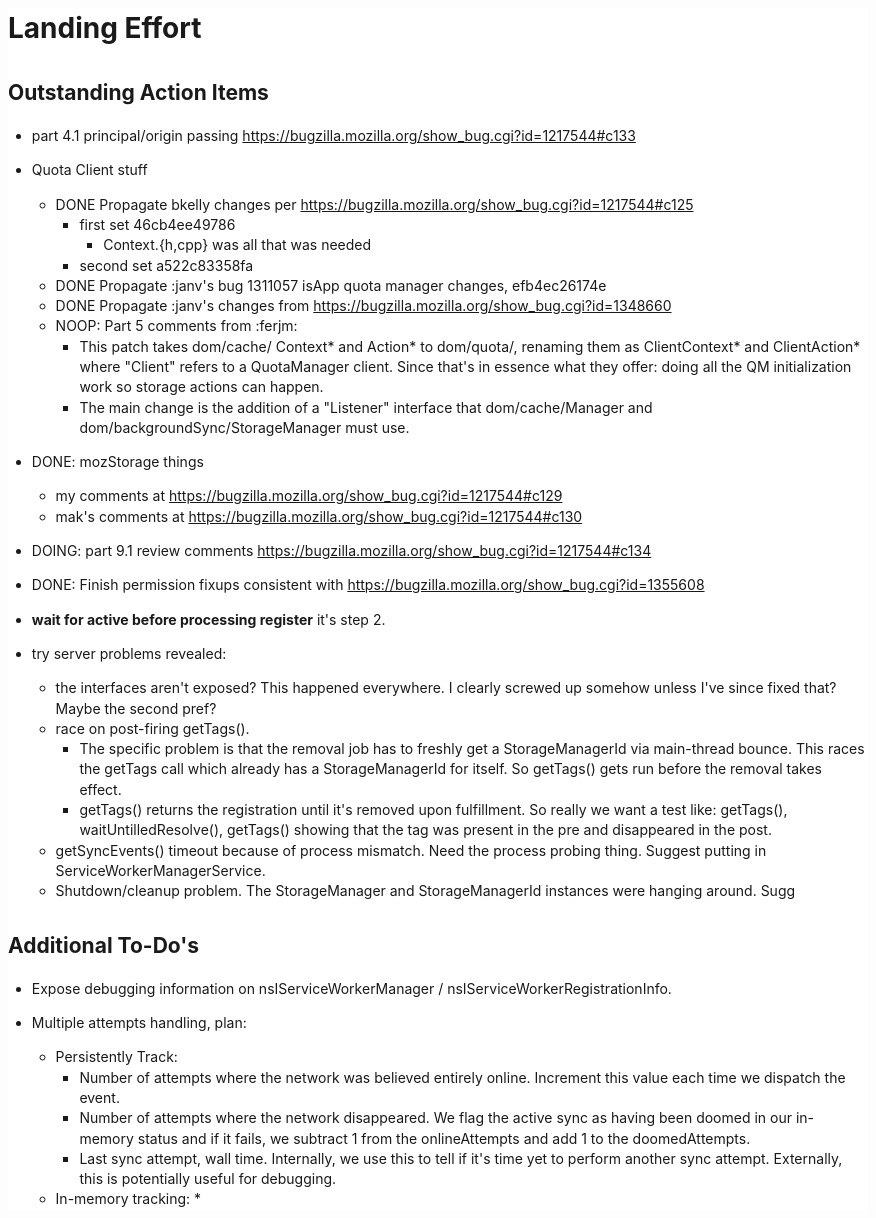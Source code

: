 # Landing Effort #

## Outstanding Action Items ##

* part 4.1 principal/origin passing https://bugzilla.mozilla.org/show_bug.cgi?id=1217544#c133
* Quota Client stuff
  * DONE Propagate bkelly changes per https://bugzilla.mozilla.org/show_bug.cgi?id=1217544#c125
    * first set 46cb4ee49786
      * Context.{h,cpp} was all that was needed
    * second set a522c83358fa
  * DONE Propagate :janv's bug 1311057 isApp quota manager changes, efb4ec26174e
  * DONE Propagate :janv's changes from https://bugzilla.mozilla.org/show_bug.cgi?id=1348660
  * NOOP: Part 5 comments from :ferjm:
    * This patch takes dom/cache/ Context* and Action* to dom/quota/, renaming them as ClientContext* and ClientAction* where "Client" refers to a QuotaManager client. Since that's in essence what they offer: doing all the QM initialization work so storage actions can happen.
    * The main change is the addition of a "Listener" interface that dom/cache/Manager and dom/backgroundSync/StorageManager must use.
* DONE: mozStorage things
  * my comments at https://bugzilla.mozilla.org/show_bug.cgi?id=1217544#c129
  * mak's comments at https://bugzilla.mozilla.org/show_bug.cgi?id=1217544#c130
* DOING: part 9.1 review comments https://bugzilla.mozilla.org/show_bug.cgi?id=1217544#c134
* DONE: Finish permission fixups consistent with https://bugzilla.mozilla.org/show_bug.cgi?id=1355608

* **wait for active before processing register** it's step 2.
* try server problems revealed:
  * the interfaces aren't exposed?  This happened everywhere.  I clearly screwed
    up somehow unless I've since fixed that?  Maybe the second pref?
  * race on post-firing getTags().
    * The specific problem is that the removal job has to freshly get a
      StorageManagerId via main-thread bounce.  This races the getTags call
      which already has a StorageManagerId for itself.   So getTags() gets run
      before the removal takes effect.
    * getTags() returns the registration until it's removed upon fulfillment.
      So really we want a test like: getTags(), waitUntilledResolve(), getTags()
      showing that the tag was present in the pre and disappeared in the post.
  * getSyncEvents() timeout because of process mismatch.  Need the process
    probing thing.  Suggest putting in ServiceWorkerManagerService.
  * Shutdown/cleanup problem.  The StorageManager and StorageManagerId instances
    were hanging around.  Sugg



## Additional To-Do's ##

* Expose debugging information on nsIServiceWorkerManager /
  nsIServiceWorkerRegistrationInfo.

* Multiple attempts handling, plan:
  * Persistently Track:
    * Number of attempts where the network was believed entirely online.
      Increment this value each time we dispatch the event.
    * Number of attempts where the network disappeared.  We flag the active
      sync as having been doomed in our in-memory status and if it fails, we
      subtract 1 from the onlineAttempts and add 1 to the doomedAttempts.
    * Last sync attempt, wall time.  Internally, we use this to tell if it's
      time yet to perform another sync attempt.  Externally, this is potentially
      useful for debugging.
  * In-memory tracking:
    *
